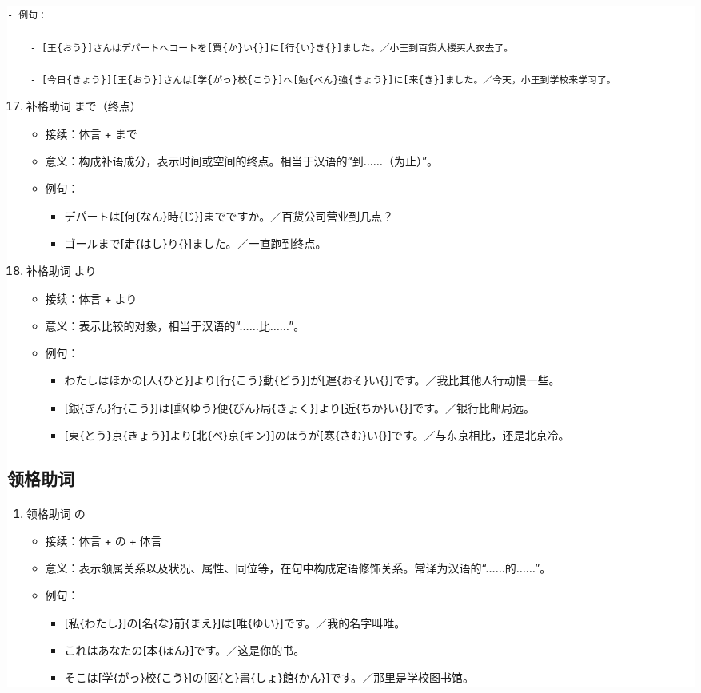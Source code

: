     - 例句：

        - [王{おう}]さんはデパートへコートを[買{か}い{}]に[行{い}き{}]ました。／小王到百货大楼买大衣去了。

        - [今日{きょう}][王{おう}]さんは[学{がっ}校{こう}]へ[勉{べん}強{きょう}]に[来{き}]ました。／今天，小王到学校来学习了。

17. 补格助词 まで（终点）

    - 接续：体言 + まで

    - 意义：构成补语成分，表示时间或空间的终点。相当于汉语的“到……（为止）”。

    - 例句：

        - デパートは[何{なん}時{じ}]までですか。／百货公司营业到几点？

        - ゴールまで[走{はし}り{}]ました。／一直跑到终点。

18. 补格助词 より

    - 接续：体言 + より

    - 意义：表示比较的对象，相当于汉语的“……比……”。

    - 例句：

        - わたしはほかの[人{ひと}]より[行{こう}動{どう}]が[遅{おそ}い{}]です。／我比其他人行动慢一些。

        - [銀{ぎん}行{こう}]は[郵{ゆう}便{びん}局{きょく}]より[近{ちか}い{}]です。／银行比邮局远。

        - [東{とう}京{きょう}]より[北{ペ}京{キン}]のほうが[寒{さむ}い{}]です。／与东京相比，还是北京冷。

## 领格助词

1. 领格助词 の

    - 接续：体言 + の + 体言

    - 意义：表示领属关系以及状况、属性、同位等，在句中构成定语修饰关系。常译为汉语的“……的……”。

    - 例句：

        - [私{わたし}]の[名{な}前{まえ}]は[唯{ゆい}]です。／我的名字叫唯。

        - これはあなたの[本{ほん}]です。／这是你的书。

        - そこは[学{がっ}校{こう}]の[図{と}書{しょ}館{かん}]です。／那里是学校图书馆。
